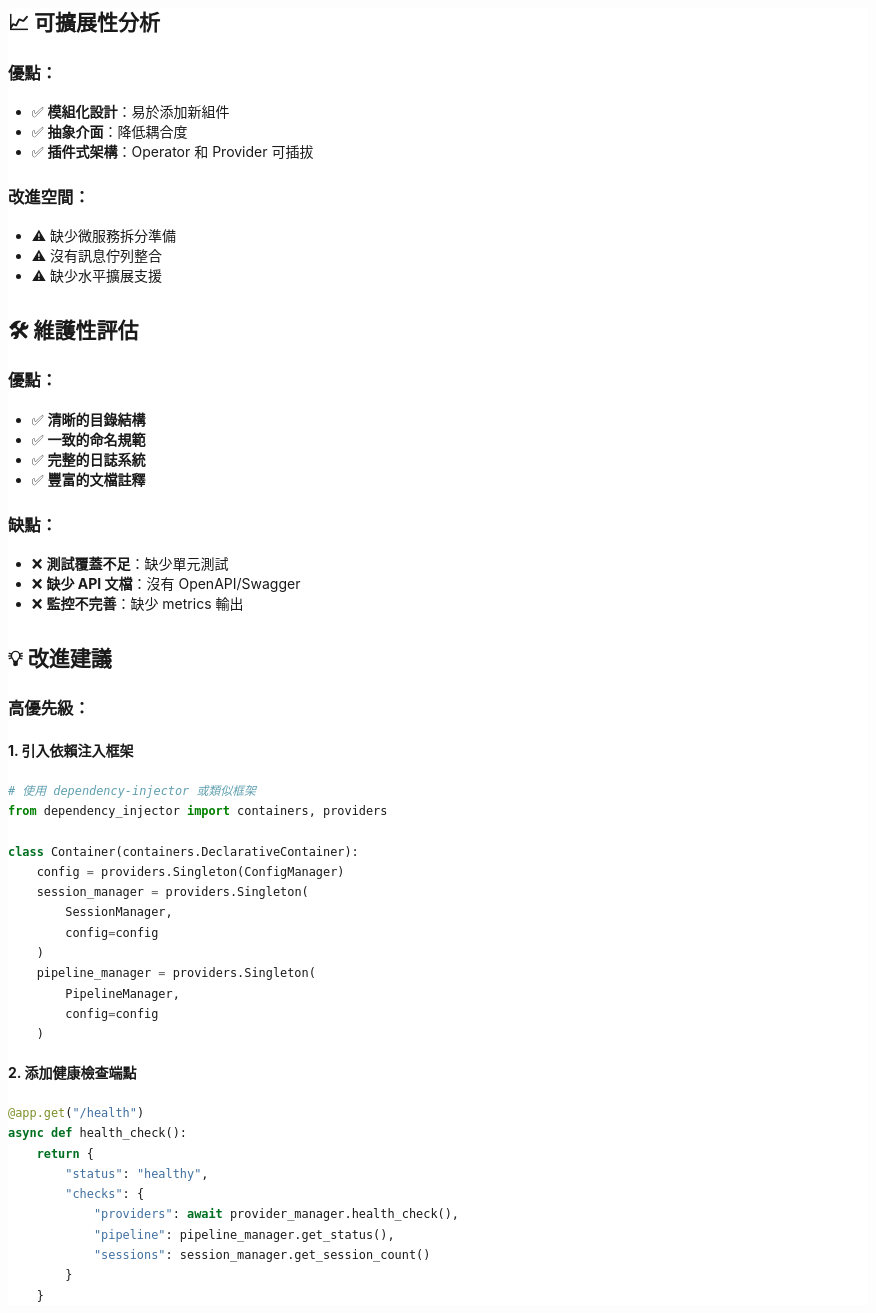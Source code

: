 ## 📈 可擴展性分析

### 優點：
- ✅ **模組化設計**：易於添加新組件
- ✅ **抽象介面**：降低耦合度
- ✅ **插件式架構**：Operator 和 Provider 可插拔

### 改進空間：
- ⚠️ 缺少微服務拆分準備
- ⚠️ 沒有訊息佇列整合
- ⚠️ 缺少水平擴展支援

## 🛠️ 維護性評估

### 優點：
- ✅ **清晰的目錄結構**
- ✅ **一致的命名規範**
- ✅ **完整的日誌系統**
- ✅ **豐富的文檔註釋**

### 缺點：
- ❌ **測試覆蓋不足**：缺少單元測試
- ❌ **缺少 API 文檔**：沒有 OpenAPI/Swagger
- ❌ **監控不完善**：缺少 metrics 輸出

## 💡 改進建議

### 高優先級：

#### 1. **引入依賴注入框架**
```python
# 使用 dependency-injector 或類似框架
from dependency_injector import containers, providers

class Container(containers.DeclarativeContainer):
    config = providers.Singleton(ConfigManager)
    session_manager = providers.Singleton(
        SessionManager,
        config=config
    )
    pipeline_manager = providers.Singleton(
        PipelineManager,
        config=config
    )
```

#### 2. **添加健康檢查端點**
```python
@app.get("/health")
async def health_check():
    return {
        "status": "healthy",
        "checks": {
            "providers": await provider_manager.health_check(),
            "pipeline": pipeline_manager.get_status(),
            "sessions": session_manager.get_session_count()
        }
    }
```
